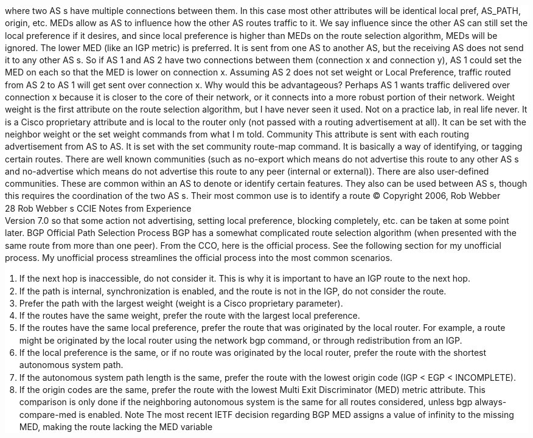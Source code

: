 where two AS s have multiple connections between them. In this case 
most other attributes will be identical  local pref, AS_PATH, origin, etc. 
MEDs allow as AS to influence how the other AS routes traffic to it. We 
say influence since the other AS can still set the local preference if it 
desires, and since local preference is higher than MEDs on the route 
selection algorithm, MEDs will be ignored. The lower MED (like an IGP 
metric) is preferred. It is sent from one AS to another AS, but the receiving 
AS does not send it to any other AS s.
 So if AS 1 and AS 2 have two connections between them (connection x 
and connection y), AS 1 could set the MED on each so that the MED is 
lower on connection x. Assuming AS 2 does not set weight or Local 
Preference, traffic routed from AS 2 to AS 1 will get sent over connection 
x. Why would this be advantageous? Perhaps AS 1 wants traffic delivered 
over connection x because it is closer to the core of their network, or it 
connects into a more robust portion of their network. 
Weight  weight is the first attribute on the route selection algorithm, but I 
have never seen it used. Not on a practice lab, in real life  never. It is a 
Cisco proprietary attribute and is local to the router only (not passed with 
a routing advertisement at all). It can be set with the neighbor weight or 
the set weight commands from what I m told. 
Community  This attribute is sent with each routing advertisement from 
AS to AS. It is set with the set community route-map command. It is 
basically a way of identifying, or tagging certain routes. There are well 
known communities (such as no-export which means do not advertise this 
route to any other AS s and no-advertise which means do not advertise 
this route to any peer (internal or external)). There are also user-defined 
communities. These are common within an AS to denote or identify certain 
features. They also can be used between AS s, though this requires the 
coordination of the two AS s. Their most common use is to identify a route 
© Copyright 2006, Rob Webber  
28 
Rob Webber s CCIE Notes from Experience  
Version 7.0 
so that some action  not advertising, setting local preference, blocking 
completely, etc.  can be taken at some point later. 
BGP Official Path Selection Process 
BGP has a somewhat complicated route selection algorithm (when 
presented with the same route from more than one peer). From the CCO, 
here is the official process. See the following section for my unofficial
 process. My unofficial process streamlines the official process into the 
most common scenarios. 
1. If the next hop is inaccessible, do not consider it. 
This is why it is important to have an IGP route to the next hop.
 2. If the path is internal, synchronization is enabled, and the route is not in 
the IGP, do not consider the route. 
3. Prefer the path with the largest weight (weight is a Cisco proprietary 
parameter). 
4. If the routes have the same weight, prefer the route with the largest local 
preference.
 5. If the routes have the same local preference, prefer the route that was 
originated by the local router. 
For example, a route might be originated by the local router using the 
network bgp command, or through redistribution from an IGP. 
6. If the local preference is the same, or if no route was originated by the 
local router, prefer the route with the shortest autonomous system path. 
7. If the autonomous system path length is the same, prefer the route with the 
lowest origin code (IGP < EGP < INCOMPLETE).
 8. If the origin codes are the same, prefer the route with the lowest Multi Exit 
Discriminator (MED) metric attribute. 
This comparison is only done if the neighboring autonomous system is 
the same for all routes considered, unless bgp always-compare-med is 
enabled.
 Note The most recent IETF decision regarding BGP MED assigns a value 
of infinity to the missing MED, making the route lacking the MED variable 